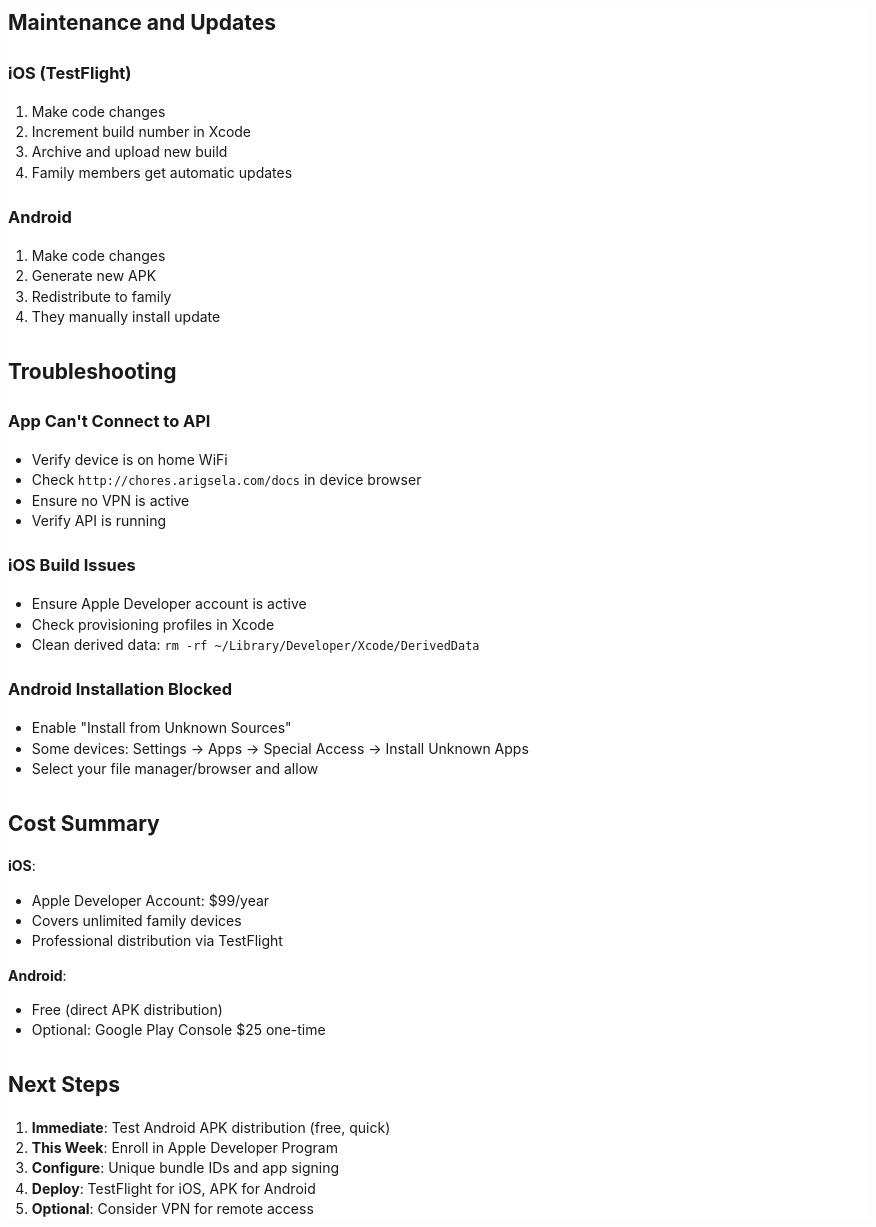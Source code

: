 ## Maintenance and Updates

### iOS (TestFlight)
1. Make code changes
2. Increment build number in Xcode
3. Archive and upload new build
4. Family members get automatic updates

### Android
1. Make code changes
2. Generate new APK
3. Redistribute to family
4. They manually install update

## Troubleshooting

### App Can't Connect to API
- Verify device is on home WiFi
- Check `http://chores.arigsela.com/docs` in device browser
- Ensure no VPN is active
- Verify API is running

### iOS Build Issues
- Ensure Apple Developer account is active
- Check provisioning profiles in Xcode
- Clean derived data: `rm -rf ~/Library/Developer/Xcode/DerivedData`

### Android Installation Blocked
- Enable "Install from Unknown Sources"
- Some devices: Settings → Apps → Special Access → Install Unknown Apps
- Select your file manager/browser and allow

## Cost Summary

**iOS**:
- Apple Developer Account: $99/year
- Covers unlimited family devices
- Professional distribution via TestFlight

**Android**:
- Free (direct APK distribution)
- Optional: Google Play Console $25 one-time

## Next Steps

1. **Immediate**: Test Android APK distribution (free, quick)
2. **This Week**: Enroll in Apple Developer Program
3. **Configure**: Unique bundle IDs and app signing
4. **Deploy**: TestFlight for iOS, APK for Android
5. **Optional**: Consider VPN for remote access
